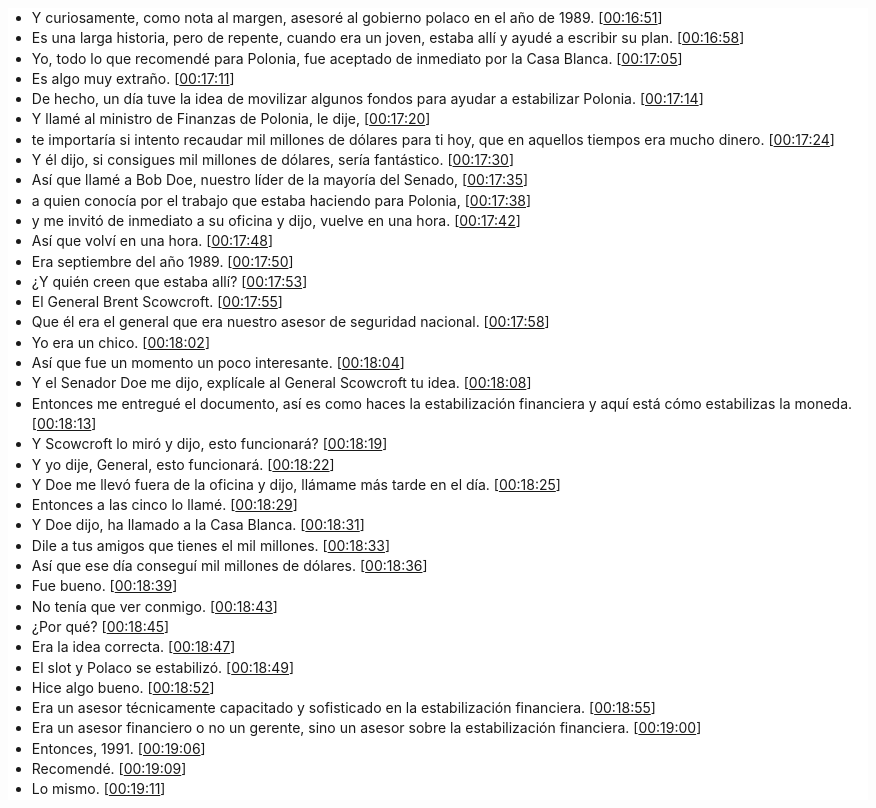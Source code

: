 *  Y curiosamente, como nota al margen, asesoré al gobierno polaco en el año de 1989. [[00:16:51](https://www.youtube.com/watch?v=3pyNlGyKYw4&t=1011.64s)]
*  Es una larga historia, pero de repente, cuando era un joven, estaba allí y ayudé a escribir su plan. [[00:16:58](https://www.youtube.com/watch?v=3pyNlGyKYw4&t=1018.64s)]
*  Yo, todo lo que recomendé para Polonia, fue aceptado de inmediato por la Casa Blanca. [[00:17:05](https://www.youtube.com/watch?v=3pyNlGyKYw4&t=1025.6399999999999s)]
*  Es algo muy extraño. [[00:17:11](https://www.youtube.com/watch?v=3pyNlGyKYw4&t=1031.64s)]
*  De hecho, un día tuve la idea de movilizar algunos fondos para ayudar a estabilizar Polonia. [[00:17:14](https://www.youtube.com/watch?v=3pyNlGyKYw4&t=1034.64s)]
*  Y llamé al ministro de Finanzas de Polonia, le dije, [[00:17:20](https://www.youtube.com/watch?v=3pyNlGyKYw4&t=1040.64s)]
*  te importaría si intento recaudar mil millones de dólares para ti hoy, que en aquellos tiempos era mucho dinero. [[00:17:24](https://www.youtube.com/watch?v=3pyNlGyKYw4&t=1044.64s)]
*  Y él dijo, si consigues mil millones de dólares, sería fantástico. [[00:17:30](https://www.youtube.com/watch?v=3pyNlGyKYw4&t=1050.64s)]
*  Así que llamé a Bob Doe, nuestro líder de la mayoría del Senado, [[00:17:35](https://www.youtube.com/watch?v=3pyNlGyKYw4&t=1055.64s)]
*  a quien conocía por el trabajo que estaba haciendo para Polonia, [[00:17:38](https://www.youtube.com/watch?v=3pyNlGyKYw4&t=1058.64s)]
*  y me invitó de inmediato a su oficina y dijo, vuelve en una hora. [[00:17:42](https://www.youtube.com/watch?v=3pyNlGyKYw4&t=1062.64s)]
*  Así que volví en una hora. [[00:17:48](https://www.youtube.com/watch?v=3pyNlGyKYw4&t=1068.64s)]
*  Era septiembre del año 1989. [[00:17:50](https://www.youtube.com/watch?v=3pyNlGyKYw4&t=1070.64s)]
*  ¿Y quién creen que estaba allí? [[00:17:53](https://www.youtube.com/watch?v=3pyNlGyKYw4&t=1073.64s)]
*  El General Brent Scowcroft. [[00:17:55](https://www.youtube.com/watch?v=3pyNlGyKYw4&t=1075.64s)]
*  Que él era el general que era nuestro asesor de seguridad nacional. [[00:17:58](https://www.youtube.com/watch?v=3pyNlGyKYw4&t=1078.64s)]
*  Yo era un chico. [[00:18:02](https://www.youtube.com/watch?v=3pyNlGyKYw4&t=1082.64s)]
*  Así que fue un momento un poco interesante. [[00:18:04](https://www.youtube.com/watch?v=3pyNlGyKYw4&t=1084.64s)]
*  Y el Senador Doe me dijo, explícale al General Scowcroft tu idea. [[00:18:08](https://www.youtube.com/watch?v=3pyNlGyKYw4&t=1088.64s)]
*  Entonces me entregué el documento, así es como haces la estabilización financiera y aquí está cómo estabilizas la moneda. [[00:18:13](https://www.youtube.com/watch?v=3pyNlGyKYw4&t=1093.64s)]
*  Y Scowcroft lo miró y dijo, esto funcionará? [[00:18:19](https://www.youtube.com/watch?v=3pyNlGyKYw4&t=1099.64s)]
*  Y yo dije, General, esto funcionará. [[00:18:22](https://www.youtube.com/watch?v=3pyNlGyKYw4&t=1102.64s)]
*  Y Doe me llevó fuera de la oficina y dijo, llámame más tarde en el día. [[00:18:25](https://www.youtube.com/watch?v=3pyNlGyKYw4&t=1105.64s)]
*  Entonces a las cinco lo llamé. [[00:18:29](https://www.youtube.com/watch?v=3pyNlGyKYw4&t=1109.64s)]
*  Y Doe dijo, ha llamado a la Casa Blanca. [[00:18:31](https://www.youtube.com/watch?v=3pyNlGyKYw4&t=1111.64s)]
*  Dile a tus amigos que tienes el mil millones. [[00:18:33](https://www.youtube.com/watch?v=3pyNlGyKYw4&t=1113.64s)]
*  Así que ese día conseguí mil millones de dólares. [[00:18:36](https://www.youtube.com/watch?v=3pyNlGyKYw4&t=1116.64s)]
*  Fue bueno. [[00:18:39](https://www.youtube.com/watch?v=3pyNlGyKYw4&t=1119.64s)]
*  No tenía que ver conmigo. [[00:18:43](https://www.youtube.com/watch?v=3pyNlGyKYw4&t=1123.64s)]
*  ¿Por qué? [[00:18:45](https://www.youtube.com/watch?v=3pyNlGyKYw4&t=1125.64s)]
*  Era la idea correcta. [[00:18:47](https://www.youtube.com/watch?v=3pyNlGyKYw4&t=1127.64s)]
*  El slot y Polaco se estabilizó. [[00:18:49](https://www.youtube.com/watch?v=3pyNlGyKYw4&t=1129.64s)]
*  Hice algo bueno. [[00:18:52](https://www.youtube.com/watch?v=3pyNlGyKYw4&t=1132.64s)]
*  Era un asesor técnicamente capacitado y sofisticado en la estabilización financiera. [[00:18:55](https://www.youtube.com/watch?v=3pyNlGyKYw4&t=1135.64s)]
*  Era un asesor financiero o no un gerente, sino un asesor sobre la estabilización financiera. [[00:19:00](https://www.youtube.com/watch?v=3pyNlGyKYw4&t=1140.64s)]
*  Entonces, 1991. [[00:19:06](https://www.youtube.com/watch?v=3pyNlGyKYw4&t=1146.64s)]
*  Recomendé. [[00:19:09](https://www.youtube.com/watch?v=3pyNlGyKYw4&t=1149.64s)]
*  Lo mismo. [[00:19:11](https://www.youtube.com/watch?v=3pyNlGyKYw4&t=1151.64s)]